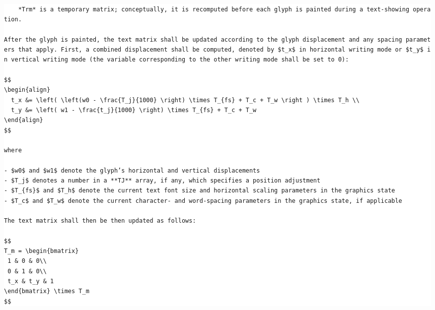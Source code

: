         *Trm* is a temporary matrix; conceptually, it is recomputed before each glyph is painted during a text-showing operation.
    
    After the glyph is painted, the text matrix shall be updated according to the glyph displacement and any spacing parameters that apply. First, a combined displacement shall be computed, denoted by $t_x$ in horizontal writing mode or $t_y$ in vertical writing mode (the variable corresponding to the other writing mode shall be set to 0):
    
    $$
    \begin{align} 
      t_x &= \left( \left(w0 - \frac{T_j}{1000} \right) \times T_{fs} + T_c + T_w \right ) \times T_h \\
      t_y &= \left( w1 - \frac{t_j}{1000} \right) \times T_{fs} + T_c + T_w
    \end{align}
    $$
    
    where
    
    - $w0$ and $w1$ denote the glyph’s horizontal and vertical displacements
    - $T_j$ denotes a number in a **TJ** array, if any, which specifies a position adjustment
    - $T_{fs}$ and $T_h$ denote the current text font size and horizontal scaling parameters in the graphics state
    - $T_c$ and $T_w$ denote the current character- and word-spacing parameters in the graphics state, if applicable
    
    The text matrix shall then be then updated as follows:
    
    $$
    T_m = \begin{bmatrix}
     1 & 0 & 0\\
     0 & 1 & 0\\
     t_x & t_y & 1
    \end{bmatrix} \times T_m
    $$

[9.3]: ./s3.md
[9.7]: ./s7.md
[14.2]: ../c14/s2.md

[9.4.2]: ./s4.md#942-文本位置操作
[9.4.3]: ./s4.md#943-文本显示操作符
[9.4.4]: ./s4.md#944-文本空间与坐标变换
[9.6.6]: ./s6.md#966-字符编码

[14.8.2.3.3]: ../c14/s8.md#148233-逆序显示字符串